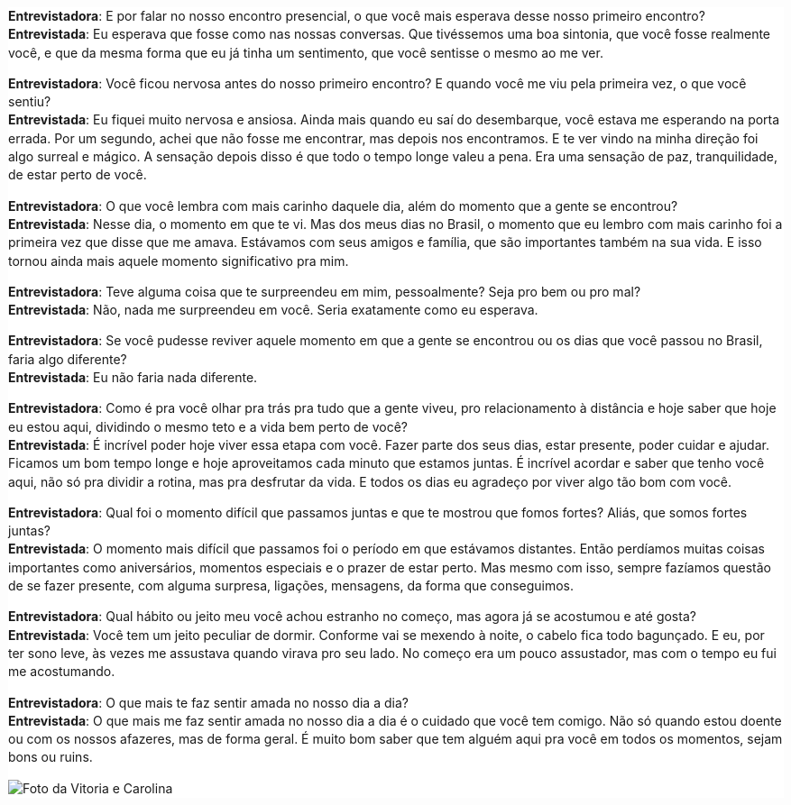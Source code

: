 **Entrevistadora**: E por falar no nosso encontro presencial, o que você mais esperava desse nosso primeiro encontro?  
**Entrevistada**: Eu esperava que fosse como nas nossas conversas. Que tivéssemos uma boa sintonia, que você fosse realmente você, e que da mesma forma que eu já tinha um sentimento, que você sentisse o mesmo ao me ver.

**Entrevistadora**: Você ficou nervosa antes do nosso primeiro encontro? E quando você me viu pela primeira vez, o que você sentiu?  
**Entrevistada**: Eu fiquei muito nervosa e ansiosa. Ainda mais quando eu saí do desembarque, você estava me esperando na porta errada. Por um segundo, achei que não fosse me encontrar, mas depois nos encontramos. E te ver vindo na minha direção foi algo surreal e mágico. A sensação depois disso é que todo o tempo longe valeu a pena. Era uma sensação de paz, tranquilidade, de estar perto de você.

**Entrevistadora**: O que você lembra com mais carinho daquele dia, além do momento que a gente se encontrou?  
**Entrevistada**: Nesse dia, o momento em que te vi. Mas dos meus dias no Brasil, o momento que eu lembro com mais carinho foi a primeira vez que disse que me amava. Estávamos com seus amigos e família, que são importantes também na sua vida. E isso tornou ainda mais aquele momento significativo pra mim.

**Entrevistadora**: Teve alguma coisa que te surpreendeu em mim, pessoalmente? Seja pro bem ou pro mal?  
**Entrevistada**: Não, nada me surpreendeu em você. Seria exatamente como eu esperava.

**Entrevistadora**: Se você pudesse reviver aquele momento em que a gente se encontrou ou os dias que você passou no Brasil, faria algo diferente?  
**Entrevistada**: Eu não faria nada diferente.

**Entrevistadora**: Como é pra você olhar pra trás pra tudo que a gente viveu, pro relacionamento à distância e hoje saber que hoje eu estou aqui, dividindo o mesmo teto e a vida bem perto de você?  
**Entrevistada**: É incrível poder hoje viver essa etapa com você. Fazer parte dos seus dias, estar presente, poder cuidar e ajudar. Ficamos um bom tempo longe e hoje aproveitamos cada minuto que estamos juntas. É incrível acordar e saber que tenho você aqui, não só pra dividir a rotina, mas pra desfrutar da vida. E todos os dias eu agradeço por viver algo tão bom com você.

**Entrevistadora**: Qual foi o momento difícil que passamos juntas e que te mostrou que fomos fortes? Aliás, que somos fortes juntas?  
**Entrevistada**: O momento mais difícil que passamos foi o período em que estávamos distantes. Então perdíamos muitas coisas importantes como aniversários, momentos especiais e o prazer de estar perto. Mas mesmo com isso, sempre fazíamos questão de se fazer presente, com alguma surpresa, ligações, mensagens, da forma que conseguimos.

**Entrevistadora**: Qual hábito ou jeito meu você achou estranho no começo, mas agora já se acostumou e até gosta?  
**Entrevistada**: Você tem um jeito peculiar de dormir. Conforme vai se mexendo à noite, o cabelo fica todo bagunçado. E eu, por ter sono leve, às vezes me assustava quando virava pro seu lado. No começo era um pouco assustador, mas com o tempo eu fui me acostumando.

**Entrevistadora**: O que mais te faz sentir amada no nosso dia a dia?  
**Entrevistada**: O que mais me faz sentir amada no nosso dia a dia é o cuidado que você tem comigo. Não só quando estou doente ou com os nossos afazeres, mas de forma geral. É muito bom saber que tem alguém aqui pra você em todos os momentos, sejam bons ou ruins.

<img src="./imagens/vitoria-carolina-neve.jpeg" alt="Foto da Vitoria e Carolina" width="300" />
